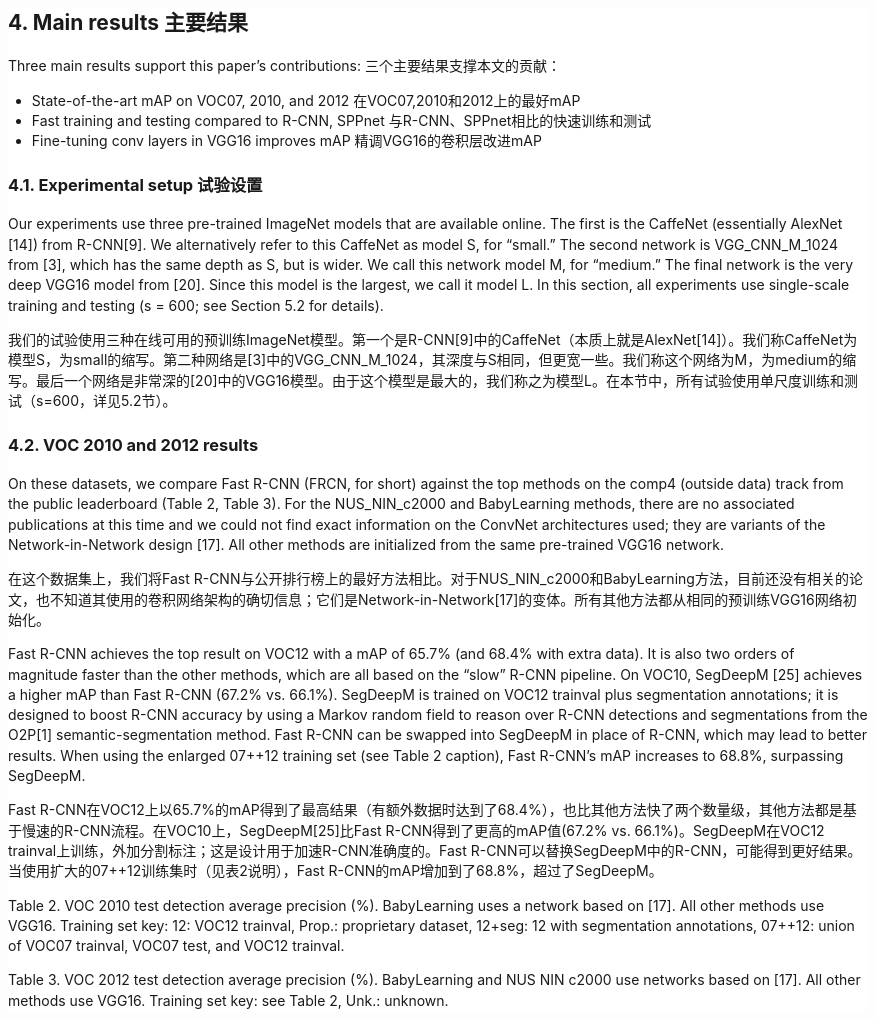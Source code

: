 ## 4. Main results 主要结果

Three main results support this paper’s contributions: 三个主要结果支撑本文的贡献：

- State-of-the-art mAP on VOC07, 2010, and 2012 在VOC07,2010和2012上的最好mAP
- Fast training and testing compared to R-CNN, SPPnet 与R-CNN、SPPnet相比的快速训练和测试
- Fine-tuning conv layers in VGG16 improves mAP 精调VGG16的卷积层改进mAP

### 4.1. Experimental setup 试验设置

Our experiments use three pre-trained ImageNet models that are available online. The first is the CaffeNet (essentially AlexNet [14]) from R-CNN[9]. We alternatively refer to this CaffeNet as model S, for “small.” The second network is VGG_CNN_M_1024 from [3], which has the same depth as S, but is wider. We call this network model M, for “medium.” The final network is the very deep VGG16 model from [20]. Since this model is the largest, we call it model L. In this section, all experiments use single-scale training and testing (s = 600; see Section 5.2 for details).

我们的试验使用三种在线可用的预训练ImageNet模型。第一个是R-CNN[9]中的CaffeNet（本质上就是AlexNet[14]）。我们称CaffeNet为模型S，为small的缩写。第二种网络是[3]中的VGG_CNN_M_1024，其深度与S相同，但更宽一些。我们称这个网络为M，为medium的缩写。最后一个网络是非常深的[20]中的VGG16模型。由于这个模型是最大的，我们称之为模型L。在本节中，所有试验使用单尺度训练和测试（s=600，详见5.2节）。

### 4.2. VOC 2010 and 2012 results

On these datasets, we compare Fast R-CNN (FRCN, for short) against the top methods on the comp4 (outside data) track from the public leaderboard (Table 2, Table 3). For the NUS_NIN_c2000 and BabyLearning methods, there are
no associated publications at this time and we could not find exact information on the ConvNet architectures used; they are variants of the Network-in-Network design [17]. All other methods are initialized from the same pre-trained VGG16 network.

在这个数据集上，我们将Fast R-CNN与公开排行榜上的最好方法相比。对于NUS_NIN_c2000和BabyLearning方法，目前还没有相关的论文，也不知道其使用的卷积网络架构的确切信息；它们是Network-in-Network[17]的变体。所有其他方法都从相同的预训练VGG16网络初始化。

Fast R-CNN achieves the top result on VOC12 with a mAP of 65.7% (and 68.4% with extra data). It is also two orders of magnitude faster than the other methods, which are all based on the “slow” R-CNN pipeline. On VOC10, SegDeepM [25] achieves a higher mAP than Fast R-CNN (67.2% vs. 66.1%). SegDeepM is trained on VOC12 trainval plus segmentation annotations; it is designed to boost R-CNN accuracy by using a Markov random field to reason over R-CNN detections and segmentations from the O2P[1] semantic-segmentation method. Fast R-CNN can be swapped into SegDeepM in place of R-CNN, which may lead to better results. When using the enlarged 07++12 training set (see Table 2 caption), Fast R-CNN’s mAP increases to 68.8%, surpassing SegDeepM.

Fast R-CNN在VOC12上以65.7%的mAP得到了最高结果（有额外数据时达到了68.4%），也比其他方法快了两个数量级，其他方法都是基于慢速的R-CNN流程。在VOC10上，SegDeepM[25]比Fast R-CNN得到了更高的mAP值(67.2% vs. 66.1%)。SegDeepM在VOC12 trainval上训练，外加分割标注；这是设计用于加速R-CNN准确度的。Fast R-CNN可以替换SegDeepM中的R-CNN，可能得到更好结果。当使用扩大的07++12训练集时（见表2说明），Fast R-CNN的mAP增加到了68.8%，超过了SegDeepM。

Table 2. VOC 2010 test detection average precision (%). BabyLearning uses a network based on [17]. All other methods use VGG16. Training set key: 12: VOC12 trainval, Prop.: proprietary dataset, 12+seg: 12 with segmentation annotations, 07++12: union of VOC07 trainval, VOC07 test, and VOC12 trainval.

Table 3. VOC 2012 test detection average precision (%). BabyLearning and NUS NIN c2000 use networks based on [17]. All other methods use VGG16. Training set key: see Table 2, Unk.: unknown.
